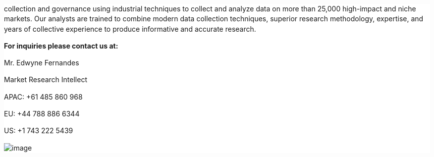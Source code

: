 collection and governance using industrial techniques to collect and analyze data on more than 25,000 high-impact and niche markets. Our analysts are trained to combine modern data collection techniques, superior research methodology, expertise, and years of collective experience to produce informative and accurate research.</span></p><p><strong>For inquiries please contact us at:</strong></p><p>Mr. Edwyne Fernandes</p><p>Market Research Intellect</p><p>APAC: +61 485 860 968</p><p>EU: +44 788 886 6344</p><p>US: +1 743 222 5439</p>
![image](https://github.com/user-attachments/assets/adad97c8-f1e3-423f-87db-63fa00ea54ce)
